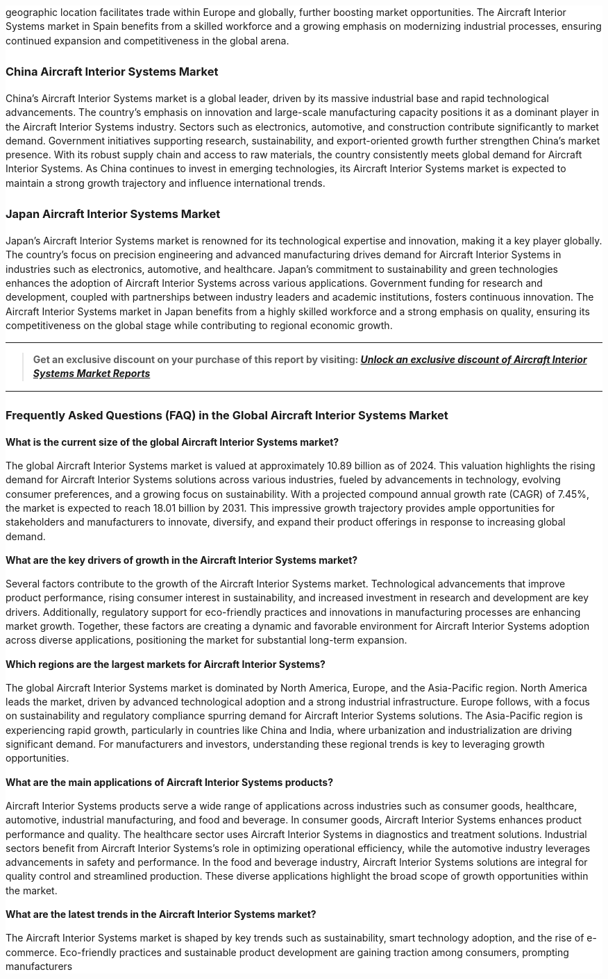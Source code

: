 geographic location facilitates trade within Europe and globally, further boosting market opportunities. The Aircraft Interior Systems market in Spain benefits from a skilled workforce and a growing emphasis on modernizing industrial processes, ensuring continued expansion and competitiveness in the global arena.</p><h3>China Aircraft Interior Systems Market</h3><p>China&rsquo;s Aircraft Interior Systems market is a global leader, driven by its massive industrial base and rapid technological advancements. The country&rsquo;s emphasis on innovation and large-scale manufacturing capacity positions it as a dominant player in the Aircraft Interior Systems industry. Sectors such as electronics, automotive, and construction contribute significantly to market demand. Government initiatives supporting research, sustainability, and export-oriented growth further strengthen China&rsquo;s market presence. With its robust supply chain and access to raw materials, the country consistently meets global demand for Aircraft Interior Systems. As China continues to invest in emerging technologies, its Aircraft Interior Systems market is expected to maintain a strong growth trajectory and influence international trends.</p><h3>Japan Aircraft Interior Systems Market</h3><p>Japan&rsquo;s Aircraft Interior Systems market is renowned for its technological expertise and innovation, making it a key player globally. The country&rsquo;s focus on precision engineering and advanced manufacturing drives demand for Aircraft Interior Systems in industries such as electronics, automotive, and healthcare. Japan&rsquo;s commitment to sustainability and green technologies enhances the adoption of Aircraft Interior Systems across various applications. Government funding for research and development, coupled with partnerships between industry leaders and academic institutions, fosters continuous innovation. The Aircraft Interior Systems market in Japan benefits from a highly skilled workforce and a strong emphasis on quality, ensuring its competitiveness on the global stage while contributing to regional economic growth.</p><hr /><blockquote><p><strong>Get an exclusive discount on your purchase of this report by visiting: <em><a href="://marketresearchpulse.com/ask-for-discount/4136?utm_source=Github&amp;utm_medium=091">Unlock an exclusive discount of Aircraft Interior Systems Market Reports</a></em>&nbsp;</strong></p></blockquote><hr /><h3>Frequently Asked Questions (FAQ) in the Global Aircraft Interior Systems Market</h3><p><strong>What is the current size of the global Aircraft Interior Systems market?</strong></p><p>The global Aircraft Interior Systems market is valued at approximately 10.89 billion as of 2024. This valuation highlights the rising demand for Aircraft Interior Systems solutions across various industries, fueled by advancements in technology, evolving consumer preferences, and a growing focus on sustainability. With a projected compound annual growth rate (CAGR) of 7.45%, the market is expected to reach 18.01 billion by 2031. This impressive growth trajectory provides ample opportunities for stakeholders and manufacturers to innovate, diversify, and expand their product offerings in response to increasing global demand.</p><p><strong>What are the key drivers of growth in the Aircraft Interior Systems market?</strong></p><p>Several factors contribute to the growth of the Aircraft Interior Systems market. Technological advancements that improve product performance, rising consumer interest in sustainability, and increased investment in research and development are key drivers. Additionally, regulatory support for eco-friendly practices and innovations in manufacturing processes are enhancing market growth. Together, these factors are creating a dynamic and favorable environment for Aircraft Interior Systems adoption across diverse applications, positioning the market for substantial long-term expansion.</p><p><strong>Which regions are the largest markets for Aircraft Interior Systems?</strong></p><p>The global Aircraft Interior Systems market is dominated by North America, Europe, and the Asia-Pacific region. North America leads the market, driven by advanced technological adoption and a strong industrial infrastructure. Europe follows, with a focus on sustainability and regulatory compliance spurring demand for Aircraft Interior Systems solutions. The Asia-Pacific region is experiencing rapid growth, particularly in countries like China and India, where urbanization and industrialization are driving significant demand. For manufacturers and investors, understanding these regional trends is key to leveraging growth opportunities.</p><p><strong>What are the main applications of Aircraft Interior Systems products?</strong></p><p>Aircraft Interior Systems products serve a wide range of applications across industries such as consumer goods, healthcare, automotive, industrial manufacturing, and food and beverage. In consumer goods, Aircraft Interior Systems enhances product performance and quality. The healthcare sector uses Aircraft Interior Systems in diagnostics and treatment solutions. Industrial sectors benefit from Aircraft Interior Systems&rsquo;s role in optimizing operational efficiency, while the automotive industry leverages advancements in safety and performance. In the food and beverage industry, Aircraft Interior Systems solutions are integral for quality control and streamlined production. These diverse applications highlight the broad scope of growth opportunities within the market.</p><p><strong>What are the latest trends in the Aircraft Interior Systems market?</strong></p><p>The Aircraft Interior Systems market is shaped by key trends such as sustainability, smart technology adoption, and the rise of e-commerce. Eco-friendly practices and sustainable product development are gaining traction among consumers, prompting manufacturers